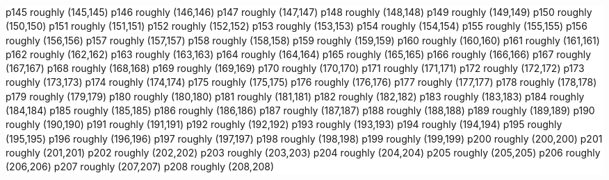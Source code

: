 p145 roughly (145,145)
p146 roughly (146,146)
p147 roughly (147,147)
p148 roughly (148,148)
p149 roughly (149,149)
p150 roughly (150,150)
p151 roughly (151,151)
p152 roughly (152,152)
p153 roughly (153,153)
p154 roughly (154,154)
p155 roughly (155,155)
p156 roughly (156,156)
p157 roughly (157,157)
p158 roughly (158,158)
p159 roughly (159,159)
p160 roughly (160,160)
p161 roughly (161,161)
p162 roughly (162,162)
p163 roughly (163,163)
p164 roughly (164,164)
p165 roughly (165,165)
p166 roughly (166,166)
p167 roughly (167,167)
p168 roughly (168,168)
p169 roughly (169,169)
p170 roughly (170,170)
p171 roughly (171,171)
p172 roughly (172,172)
p173 roughly (173,173)
p174 roughly (174,174)
p175 roughly (175,175)
p176 roughly (176,176)
p177 roughly (177,177)
p178 roughly (178,178)
p179 roughly (179,179)
p180 roughly (180,180)
p181 roughly (181,181)
p182 roughly (182,182)
p183 roughly (183,183)
p184 roughly (184,184)
p185 roughly (185,185)
p186 roughly (186,186)
p187 roughly (187,187)
p188 roughly (188,188)
p189 roughly (189,189)
p190 roughly (190,190)
p191 roughly (191,191)
p192 roughly (192,192)
p193 roughly (193,193)
p194 roughly (194,194)
p195 roughly (195,195)
p196 roughly (196,196)
p197 roughly (197,197)
p198 roughly (198,198)
p199 roughly (199,199)
p200 roughly (200,200)
p201 roughly (201,201)
p202 roughly (202,202)
p203 roughly (203,203)
p204 roughly (204,204)
p205 roughly (205,205)
p206 roughly (206,206)
p207 roughly (207,207)
p208 roughly (208,208)